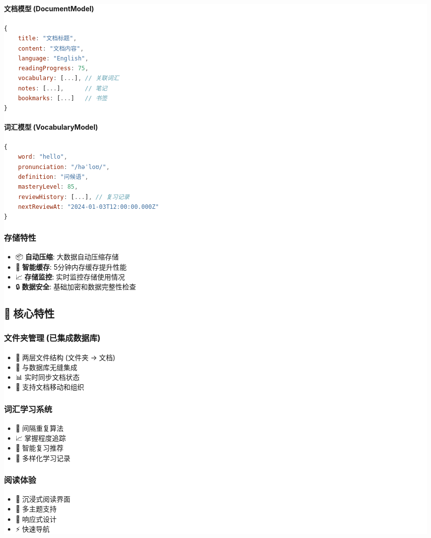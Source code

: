 #### 文档模型 (DocumentModel)
```javascript
{
    title: "文档标题",
    content: "文档内容",
    language: "English",
    readingProgress: 75,
    vocabulary: [...], // 关联词汇
    notes: [...],      // 笔记
    bookmarks: [...]   // 书签
}
```

#### 词汇模型 (VocabularyModel)
```javascript
{
    word: "hello",
    pronunciation: "/həˈloʊ/",
    definition: "问候语",
    masteryLevel: 85,
    reviewHistory: [...], // 复习记录
    nextReviewAt: "2024-01-03T12:00:00.000Z"
}
```

### 存储特性
- 📦 **自动压缩**: 大数据自动压缩存储
- 🔄 **智能缓存**: 5分钟内存缓存提升性能
- 📈 **存储监控**: 实时监控存储使用情况
- 🔒 **数据安全**: 基础加密和数据完整性检查

## 🎯 核心特性

### 文件夹管理 (已集成数据库)
- 📁 两层文件结构 (文件夹 -> 文档)
- 🧩 与数据库无缝集成
- 📊 实时同步文档状态
- 🔄 支持文档移动和组织

### 词汇学习系统
- 🧠 间隔重复算法
- 📈 掌握程度追踪
- 🎯 智能复习推荐
- 📝 多样化学习记录

### 阅读体验
- 📖 沉浸式阅读界面
- 🎨 多主题支持
- 📱 响应式设计
- ⚡ 快速导航
